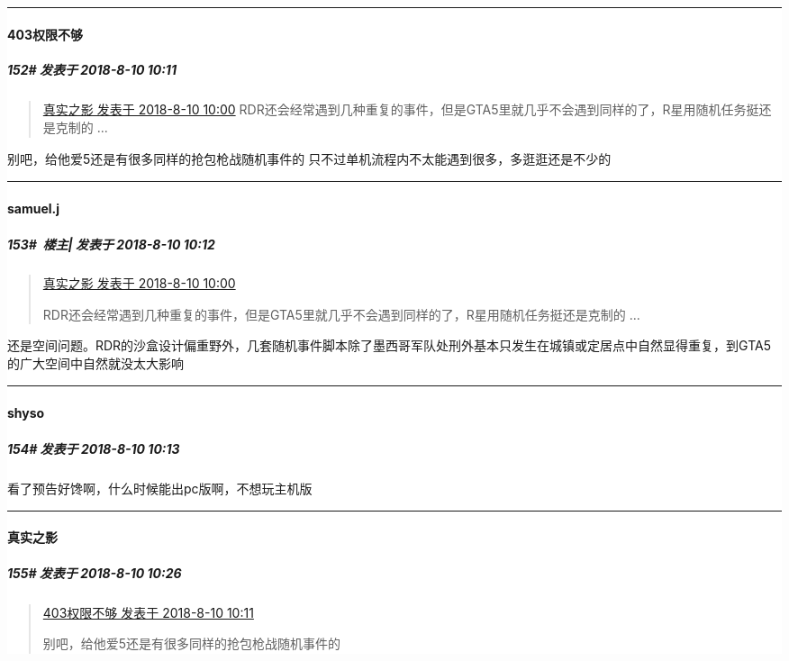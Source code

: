 
*****

####  403权限不够  
##### 152#       发表于 2018-8-10 10:11



<blockquote><a href="httphttps://bbs.saraba1st.com/2b/forum.php?mod=redirect&amp;goto=findpost&amp;pid=40604132&amp;ptid=1645555" target="_blank">真实之影 发表于 2018-8-10 10:00</a>
RDR还会经常遇到几种重复的事件，但是GTA5里就几乎不会遇到同样的了，R星用随机任务挺还是克制的 ...</blockquote>
别吧，给他爱5还是有很多同样的抢包枪战随机事件的
只不过单机流程内不太能遇到很多，多逛逛还是不少的







*****

####  samuel.j  
##### 153#         楼主| 发表于 2018-8-10 10:12



<blockquote><a href="httphttps://bbs.saraba1st.com/2b/forum.php?mod=redirect&amp;goto=findpost&amp;pid=40604132&amp;ptid=1645555" target="_blank">真实之影 发表于 2018-8-10 10:00</a>

RDR还会经常遇到几种重复的事件，但是GTA5里就几乎不会遇到同样的了，R星用随机任务挺还是克制的 ...</blockquote>
还是空间问题。RDR的沙盒设计偏重野外，几套随机事件脚本除了墨西哥军队处刑外基本只发生在城镇或定居点中自然显得重复，到GTA5的广大空间中自然就没太大影响







*****

####  shyso  
##### 154#       发表于 2018-8-10 10:13




看了预告好馋啊，什么时候能出pc版啊，不想玩主机版







*****

####  真实之影  
##### 155#       发表于 2018-8-10 10:26



<blockquote><a href="httphttps://bbs.saraba1st.com/2b/forum.php?mod=redirect&amp;goto=findpost&amp;pid=40604288&amp;ptid=1645555" target="_blank">403权限不够 发表于 2018-8-10 10:11</a>

别吧，给他爱5还是有很多同样的抢包枪战随机事件的
